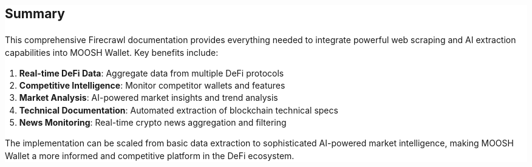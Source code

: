 ## Summary

This comprehensive Firecrawl documentation provides everything needed to integrate powerful web scraping and AI extraction capabilities into MOOSH Wallet. Key benefits include:

1. **Real-time DeFi Data**: Aggregate data from multiple DeFi protocols
2. **Competitive Intelligence**: Monitor competitor wallets and features
3. **Market Analysis**: AI-powered market insights and trend analysis
4. **Technical Documentation**: Automated extraction of blockchain technical specs
5. **News Monitoring**: Real-time crypto news aggregation and filtering

The implementation can be scaled from basic data extraction to sophisticated AI-powered market intelligence, making MOOSH Wallet a more informed and competitive platform in the DeFi ecosystem.
